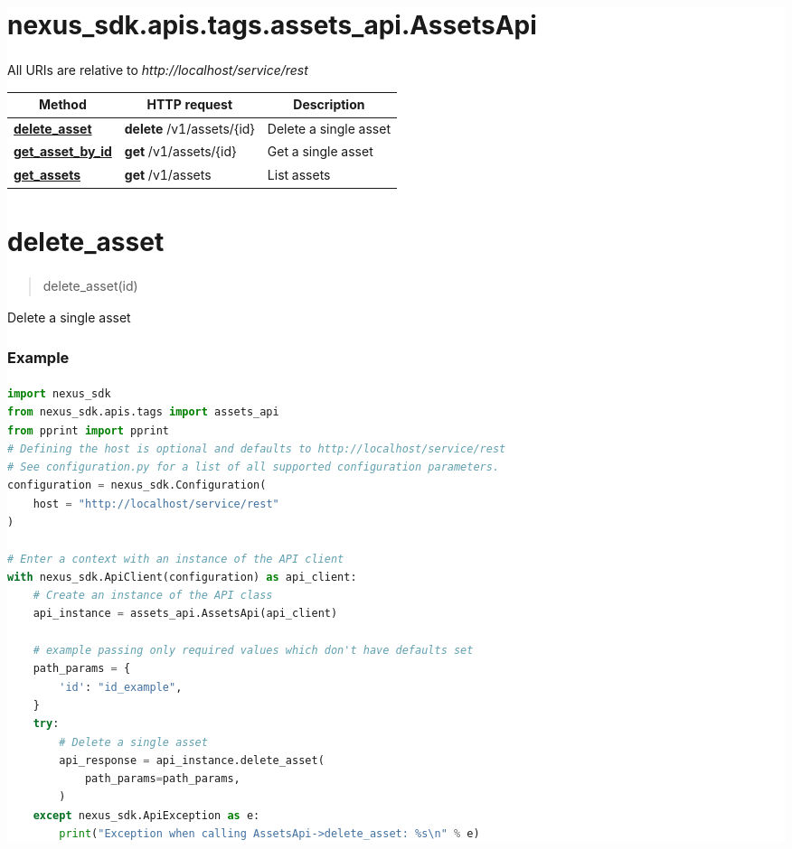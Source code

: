 <a id="__pageTop"></a>

# nexus_sdk.apis.tags.assets_api.AssetsApi

All URIs are relative to _http://localhost/service/rest_

| Method                                  | HTTP request               | Description           |
| --------------------------------------- | -------------------------- | --------------------- |
| [**delete_asset**](#delete_asset)       | **delete** /v1/assets/{id} | Delete a single asset |
| [**get_asset_by_id**](#get_asset_by_id) | **get** /v1/assets/{id}    | Get a single asset    |
| [**get_assets**](#get_assets)           | **get** /v1/assets         | List assets           |

# **delete_asset**

<a id="delete_asset"></a>

> delete_asset(id)

Delete a single asset

### Example

```python
import nexus_sdk
from nexus_sdk.apis.tags import assets_api
from pprint import pprint
# Defining the host is optional and defaults to http://localhost/service/rest
# See configuration.py for a list of all supported configuration parameters.
configuration = nexus_sdk.Configuration(
    host = "http://localhost/service/rest"
)

# Enter a context with an instance of the API client
with nexus_sdk.ApiClient(configuration) as api_client:
    # Create an instance of the API class
    api_instance = assets_api.AssetsApi(api_client)

    # example passing only required values which don't have defaults set
    path_params = {
        'id': "id_example",
    }
    try:
        # Delete a single asset
        api_response = api_instance.delete_asset(
            path_params=path_params,
        )
    except nexus_sdk.ApiException as e:
        print("Exception when calling AssetsApi->delete_asset: %s\n" % e)
```

